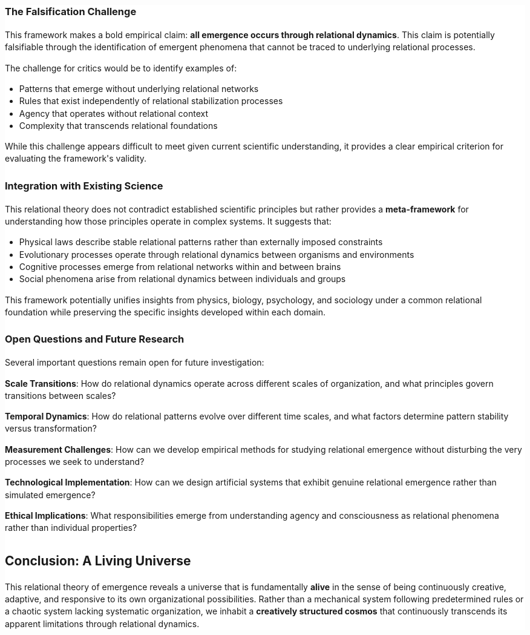 ### The Falsification Challenge

This framework makes a bold empirical claim: **all emergence occurs through relational dynamics**. This claim is potentially falsifiable through the identification of emergent phenomena that cannot be traced to underlying relational processes.

The challenge for critics would be to identify examples of:

- Patterns that emerge without underlying relational networks
- Rules that exist independently of relational stabilization processes
- Agency that operates without relational context
- Complexity that transcends relational foundations

While this challenge appears difficult to meet given current scientific understanding, it provides a clear empirical criterion for evaluating the framework's validity.

### Integration with Existing Science

This relational theory does not contradict established scientific principles but rather provides a **meta-framework** for understanding how those principles operate in complex systems. It suggests that:

- Physical laws describe stable relational patterns rather than externally imposed constraints
- Evolutionary processes operate through relational dynamics between organisms and environments
- Cognitive processes emerge from relational networks within and between brains
- Social phenomena arise from relational dynamics between individuals and groups

This framework potentially unifies insights from physics, biology, psychology, and sociology under a common relational foundation while preserving the specific insights developed within each domain.

### Open Questions and Future Research

Several important questions remain open for future investigation:

**Scale Transitions**: How do relational dynamics operate across different scales of organization, and what principles govern transitions between scales?

**Temporal Dynamics**: How do relational patterns evolve over different time scales, and what factors determine pattern stability versus transformation?

**Measurement Challenges**: How can we develop empirical methods for studying relational emergence without disturbing the very processes we seek to understand?

**Technological Implementation**: How can we design artificial systems that exhibit genuine relational emergence rather than simulated emergence?

**Ethical Implications**: What responsibilities emerge from understanding agency and consciousness as relational phenomena rather than individual properties?

## Conclusion: A Living Universe

This relational theory of emergence reveals a universe that is fundamentally **alive** in the sense of being continuously creative, adaptive, and responsive to its own organizational possibilities. Rather than a mechanical system following predetermined rules or a chaotic system lacking systematic organization, we inhabit a **creatively structured cosmos** that continuously transcends its apparent limitations through relational dynamics.
